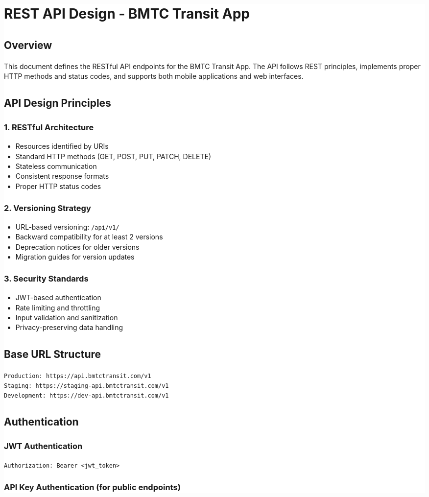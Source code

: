 # REST API Design - BMTC Transit App

## Overview

This document defines the RESTful API endpoints for the BMTC Transit App. The
API follows REST principles, implements proper HTTP methods and status codes,
and supports both mobile applications and web interfaces.

## API Design Principles

### 1. RESTful Architecture

- Resources identified by URIs
- Standard HTTP methods (GET, POST, PUT, PATCH, DELETE)
- Stateless communication
- Consistent response formats
- Proper HTTP status codes

### 2. Versioning Strategy

- URL-based versioning: `/api/v1/`
- Backward compatibility for at least 2 versions
- Deprecation notices for older versions
- Migration guides for version updates

### 3. Security Standards

- JWT-based authentication
- Rate limiting and throttling
- Input validation and sanitization
- Privacy-preserving data handling

## Base URL Structure

```
Production: https://api.bmtctransit.com/v1
Staging: https://staging-api.bmtctransit.com/v1
Development: https://dev-api.bmtctransit.com/v1
```

## Authentication

### JWT Authentication

```http
Authorization: Bearer <jwt_token>
```

### API Key Authentication (for public endpoints)
